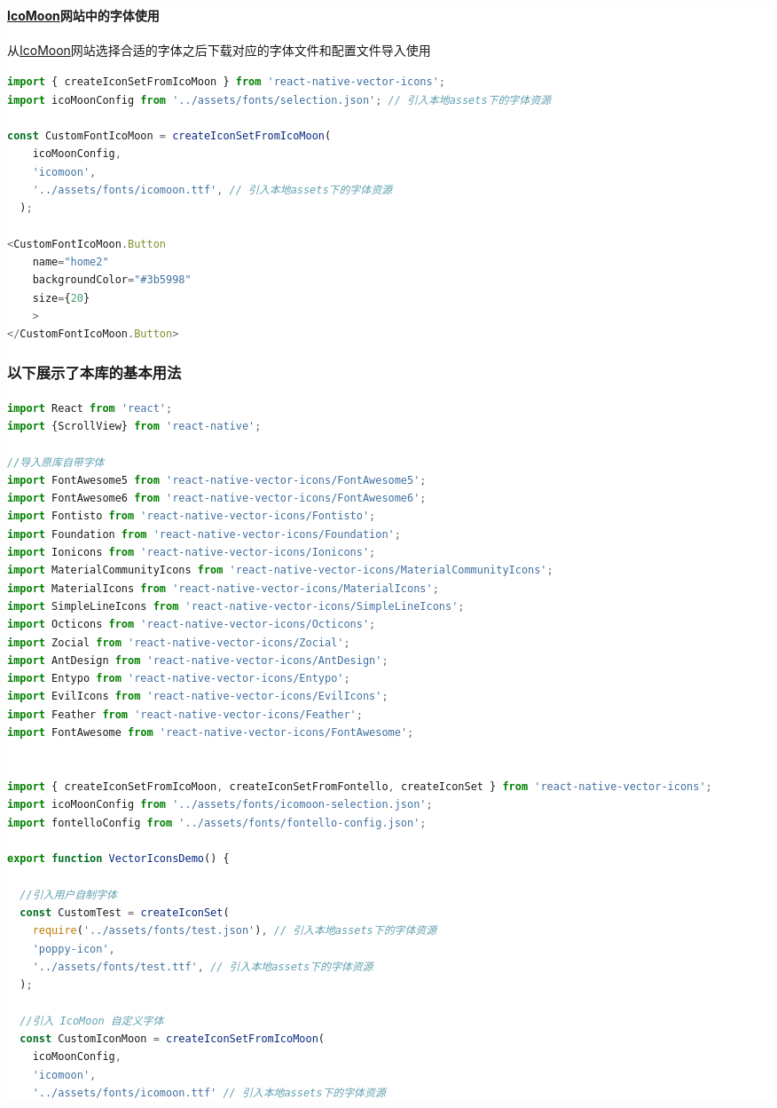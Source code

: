 #### [IcoMoon](https://icomoon.io/app)网站中的字体使用
从[IcoMoon](https://icomoon.io/app)网站选择合适的字体之后下载对应的字体文件和配置文件导入使用

```js
import { createIconSetFromIcoMoon } from 'react-native-vector-icons';
import icoMoonConfig from '../assets/fonts/selection.json'; // 引入本地assets下的字体资源

const CustomFontIcoMoon = createIconSetFromIcoMoon(
    icoMoonConfig,
    'icomoon',
    '../assets/fonts/icomoon.ttf', // 引入本地assets下的字体资源
  );

<CustomFontIcoMoon.Button
    name="home2"
    backgroundColor="#3b5998"
    size={20}
    >
</CustomFontIcoMoon.Button>
```

### 以下展示了本库的基本用法

```js
import React from 'react';
import {ScrollView} from 'react-native';

//导入原库自带字体
import FontAwesome5 from 'react-native-vector-icons/FontAwesome5';
import FontAwesome6 from 'react-native-vector-icons/FontAwesome6';
import Fontisto from 'react-native-vector-icons/Fontisto';
import Foundation from 'react-native-vector-icons/Foundation';
import Ionicons from 'react-native-vector-icons/Ionicons';
import MaterialCommunityIcons from 'react-native-vector-icons/MaterialCommunityIcons';
import MaterialIcons from 'react-native-vector-icons/MaterialIcons';
import SimpleLineIcons from 'react-native-vector-icons/SimpleLineIcons';
import Octicons from 'react-native-vector-icons/Octicons';
import Zocial from 'react-native-vector-icons/Zocial';
import AntDesign from 'react-native-vector-icons/AntDesign';
import Entypo from 'react-native-vector-icons/Entypo';
import EvilIcons from 'react-native-vector-icons/EvilIcons';
import Feather from 'react-native-vector-icons/Feather';
import FontAwesome from 'react-native-vector-icons/FontAwesome';


import { createIconSetFromIcoMoon, createIconSetFromFontello, createIconSet } from 'react-native-vector-icons';
import icoMoonConfig from '../assets/fonts/icomoon-selection.json';
import fontelloConfig from '../assets/fonts/fontello-config.json';

export function VectorIconsDemo() {

  //引入用户自制字体
  const CustomTest = createIconSet(
    require('../assets/fonts/test.json'), // 引入本地assets下的字体资源
    'poppy-icon',
    '../assets/fonts/test.ttf', // 引入本地assets下的字体资源
  );

  //引入 IcoMoon 自定义字体
  const CustomIconMoon = createIconSetFromIcoMoon(
    icoMoonConfig,
    'icomoon',
    '../assets/fonts/icomoon.ttf' // 引入本地assets下的字体资源
```